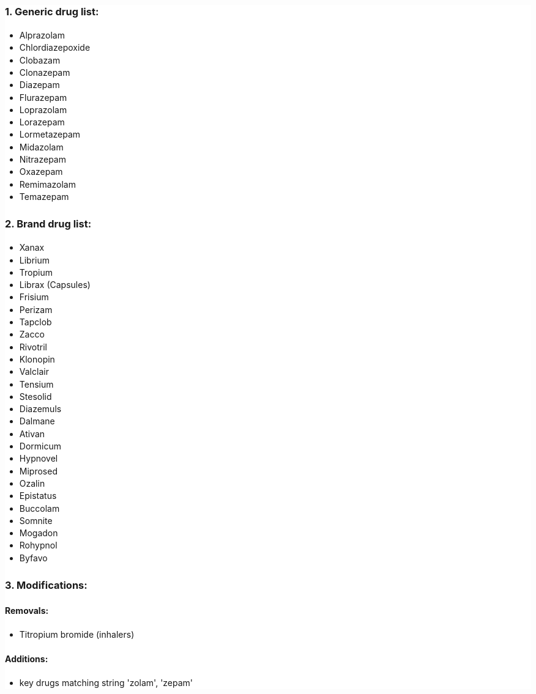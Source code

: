 ### 1. Generic drug list:
- Alprazolam
- Chlordiazepoxide
- Clobazam
- Clonazepam
- Diazepam
- Flurazepam
- Loprazolam
- Lorazepam
- Lormetazepam
- Midazolam
- Nitrazepam
- Oxazepam
- Remimazolam
- Temazepam
    
### 2. Brand drug list:
- Xanax
- Librium
- Tropium
- Librax (Capsules)
- Frisium
- Perizam
- Tapclob
- Zacco
- Rivotril
- Klonopin
- Valclair
- Tensium
- Stesolid
- Diazemuls
- Dalmane
- Ativan
- Dormicum
- Hypnovel
- Miprosed
- Ozalin
- Epistatus
- Buccolam
- Somnite
- Mogadon
- Rohypnol
- Byfavo

### 3. Modifications:

#### Removals:
- Titropium bromide (inhalers)
#### Additions:
- key drugs matching string 'zolam', 'zepam'
